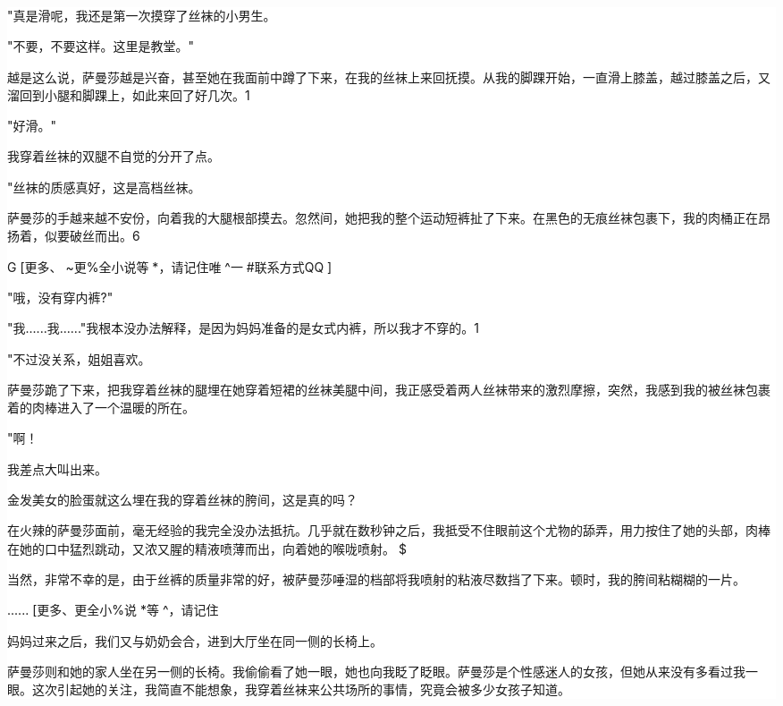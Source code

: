

"真是滑呢，我还是第一次摸穿了丝袜的小男生。



"不要，不要这样。这里是教堂。"



越是这么说，萨曼莎越是兴奋，甚至她在我面前中蹲了下来，在我的丝袜上来回抚摸。从我的脚踝开始，一直滑上膝盖，越过膝盖之后，又溜回到小腿和脚踝上，如此来回了好几次。1



"好滑。"



我穿着丝袜的双腿不自觉的分开了点。



"丝袜的质感真好，这是高档丝袜。



萨曼莎的手越来越不安份，向着我的大腿根部摸去。忽然间，她把我的整个运动短裤扯了下来。在黑色的无痕丝袜包裹下，我的肉桶正在昂扬着，似要破丝而出。6

G [更多、 ~更%全小说等 *，请记住唯 ^一 #联系方式QQ ]



"哦，没有穿内裤?"



"我......我......"我根本没办法解释，是因为妈妈准备的是女式内裤，所以我才不穿的。1



"不过没关系，姐姐喜欢。



萨曼莎跪了下来，把我穿着丝袜的腿埋在她穿着短裙的丝袜美腿中间，我正感受着两人丝袜带来的激烈摩擦，突然，我感到我的被丝袜包裹着的肉棒进入了一个温暖的所在。



"啊！



我差点大叫出来。



金发美女的脸蛋就这么埋在我的穿着丝袜的胯间，这是真的吗？



在火辣的萨曼莎面前，毫无经验的我完全没办法抵抗。几乎就在数秒钟之后，我抵受不住眼前这个尤物的舔弄，用力按住了她的头部，肉棒在她的口中猛烈跳动，又浓又腥的精液喷薄而出，向着她的喉咙喷射。 $



当然，非常不幸的是，由于丝裤的质量非常的好，被萨曼莎唾湿的档部将我喷射的粘液尽数挡了下来。顿时，我的胯间粘糊糊的一片。



...... [更多、更全小%说 *等 ^，请记住



妈妈过来之后，我们又与奶奶会合，进到大厅坐在同一侧的长椅上。



萨曼莎则和她的家人坐在另一侧的长椅。我偷偷看了她一眼，她也向我眨了眨眼。萨曼莎是个性感迷人的女孩，但她从来没有多看过我一眼。这次引起她的关注，我简直不能想象，我穿着丝袜来公共场所的事情，究竟会被多少女孩子知道。
